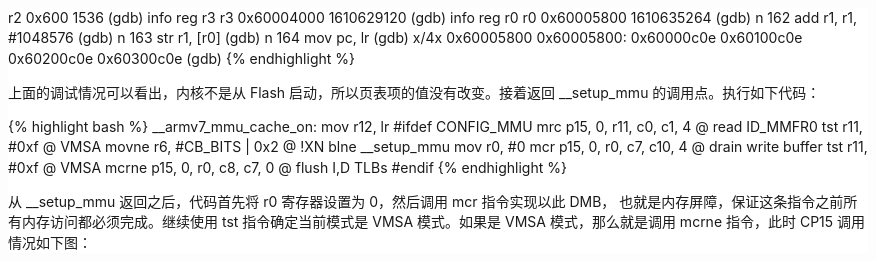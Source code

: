 r2             0x600               1536
(gdb) info reg r3
r3             0x60004000          1610629120
(gdb) info reg r0
r0             0x60005800          1610635264
(gdb) n
162			add	r1, r1, #1048576
(gdb) n
163			str	r1, [r0]
(gdb) n
164			mov	pc, lr
(gdb) x/4x 0x60005800
0x60005800:	0x60000c0e	0x60100c0e	0x60200c0e	0x60300c0e
(gdb)
{% endhighlight %}

上面的调试情况可以看出，内核不是从 Flash 启动，所以页表项的值没有改变。接着返回 __setup_mmu
的调用点。执行如下代码：

<span id="v0.0.4"></span>

{% highlight bash %}
__armv7_mmu_cache_on:
                mov     r12, lr
#ifdef CONFIG_MMU
                mrc     p15, 0, r11, c0, c1, 4  @ read ID_MMFR0
                tst     r11, #0xf               @ VMSA
                movne   r6, #CB_BITS | 0x2      @ !XN
                blne    __setup_mmu
                mov     r0, #0
                mcr     p15, 0, r0, c7, c10, 4  @ drain write buffer
                tst     r11, #0xf               @ VMSA
                mcrne   p15, 0, r0, c8, c7, 0   @ flush I,D TLBs
#endif
{% endhighlight %}

从 __setup_mmu 返回之后，代码首先将 r0 寄存器设置为 0，然后调用 mcr 指令实现以此 DMB，
也就是内存屏障，保证这条指令之前所有内存访问都必须完成。继续使用 tst 指令确定当前模式是
VMSA 模式。如果是 VMSA 模式，那么就是调用 mcrne 指令，此时 CP15 调用情况如下图：
